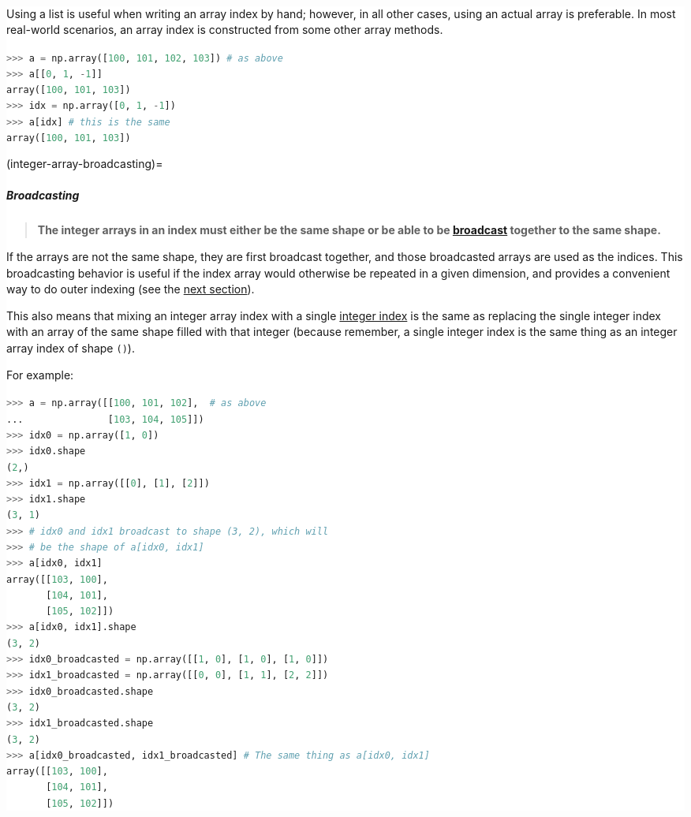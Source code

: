 Using a list is useful when writing an array index by hand; however, in all
other cases, using an actual array is preferable. In most real-world
scenarios, an array index is constructed from some other array methods.

[^lists-footnote]: Beware that [versions of NumPy prior to
    1.23](https://numpy.org/doc/stable/release/1.23.0-notes.html#expired-deprecations)
    treated a single list as a [tuple index](tuple-indices) rather than as
    an array.


```py
>>> a = np.array([100, 101, 102, 103]) # as above
>>> a[[0, 1, -1]]
array([100, 101, 103])
>>> idx = np.array([0, 1, -1])
>>> a[idx] # this is the same
array([100, 101, 103])
```

(integer-array-broadcasting)=
##### Broadcasting

> **The integer arrays in an index must either be the same shape or be able to
> be [broadcast](broadcasting) together to the same shape.**

If the arrays are not the same shape, they are first broadcast together, and
those broadcasted arrays are used as the indices. This broadcasting behavior
is useful if the index array would otherwise be repeated in a given dimension,
and provides a convenient way to do outer indexing (see the [next
section](outer-indexing)).

This also means that mixing an integer array index with a single [integer
index](integer-indices) is the same as replacing the single integer index with
an array of the same shape filled with that integer (because remember, a
single integer index is the same thing as an integer array index of shape
`()`).

For example:

```py
>>> a = np.array([[100, 101, 102],  # as above
...               [103, 104, 105]])
>>> idx0 = np.array([1, 0])
>>> idx0.shape
(2,)
>>> idx1 = np.array([[0], [1], [2]])
>>> idx1.shape
(3, 1)
>>> # idx0 and idx1 broadcast to shape (3, 2), which will
>>> # be the shape of a[idx0, idx1]
>>> a[idx0, idx1]
array([[103, 100],
       [104, 101],
       [105, 102]])
>>> a[idx0, idx1].shape
(3, 2)
>>> idx0_broadcasted = np.array([[1, 0], [1, 0], [1, 0]])
>>> idx1_broadcasted = np.array([[0, 0], [1, 1], [2, 2]])
>>> idx0_broadcasted.shape
(3, 2)
>>> idx1_broadcasted.shape
(3, 2)
>>> a[idx0_broadcasted, idx1_broadcasted] # The same thing as a[idx0, idx1]
array([[103, 100],
       [104, 101],
       [105, 102]])
```


[^rank-footnote]: Not to be confused with [mathematical definitions of
[^size-1-dimension-footnote]: In this example, if we knew that we were always
[^tuple-ellipsis-footnote]: There is one important distinction between the
[^ellipsis-footnote]: You can also write out the word `Ellipsis`, but this is
[^outer-footnote]: We could have also used the
[^random-integers-footnote]: Note that `np.random` also supports this
[^integer-scalar-footnote]: In fact, if the integer array index itself has
[^vectorized-indexing-footnote]: The type of integer array indexing that NumPy
[^outer-indexing-footnote]: Outer indexing is how integer array indexing works
[^ix-footnote]: `ix_()` is currently limited to only support 1-D input arrays
[^slice-outer-index-footnote]: They aren't actually equivalent, because [a
[^cupy-assignment-footnote]: For example, in [CuPy](https://cupy.dev/),
[^advanced-indexing-design-flaw-footnote]: Travis Oliphant, the original
[^ndindex-advanced-indexing-design-flaw-footnote]: I might accept a pull
[^mask-footnote]: Not to be confused with {external+numpy:std:doc}`NumPy
[^indexing-assignment-footnote]: All the indexing rules discussed in this
[^combining-integer-and-boolean-indices-footnote]: Combining an integer array
[^nonzero-deprecated-footnote]: Actually, in NumPy 2.0, calling `nonzero()` on
[^nonzero-scalar-footnote]: But note that this also wouldn't work if
[^0-d-mask-footnote]: In this example, `a == 0` is `array([False, False,